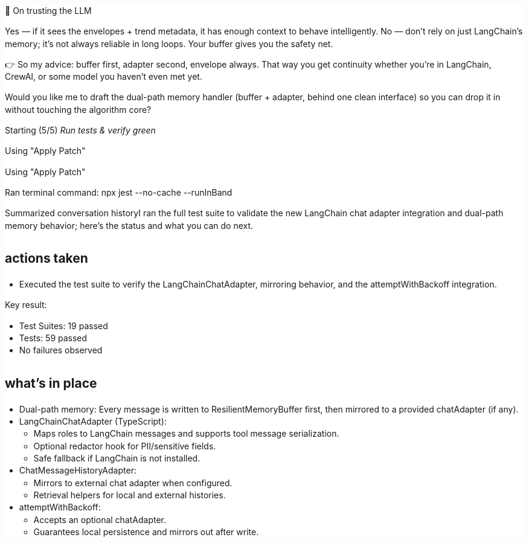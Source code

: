 🚦 On trusting the LLM

Yes — if it sees the envelopes + trend metadata, it has enough context to behave intelligently.
No — don’t rely on just LangChain’s memory; it’s not always reliable in long loops. Your buffer gives you the safety net.

👉 So my advice: buffer first, adapter second, envelope always.
That way you get continuity whether you’re in LangChain, CrewAI, or some model you haven’t even met yet.

Would you like me to draft the dual-path memory handler (buffer + adapter, behind one clean interface) so you can drop it in without touching the algorithm core?

Starting (5/5) *Run tests & verify green*

Using "Apply Patch"


```

```


Using "Apply Patch"


```

```


Ran terminal command: npx jest --no-cache --runInBand

Summarized conversation historyI ran the full test suite to validate the new LangChain chat adapter integration and dual-path memory behavior; here’s the status and what you can do next.

## actions taken

- Executed the test suite to verify the LangChainChatAdapter, mirroring behavior, and the attemptWithBackoff integration.

Key result:
- Test Suites: 19 passed
- Tests: 59 passed
- No failures observed

## what’s in place

- Dual-path memory: Every message is written to ResilientMemoryBuffer first, then mirrored to a provided chatAdapter (if any).
- LangChainChatAdapter (TypeScript):
  - Maps roles to LangChain messages and supports tool message serialization.
  - Optional redactor hook for PII/sensitive fields.
  - Safe fallback if LangChain is not installed.
- ChatMessageHistoryAdapter:
  - Mirrors to external chat adapter when configured.
  - Retrieval helpers for local and external histories.
- attemptWithBackoff:
  - Accepts an optional chatAdapter.
  - Guarantees local persistence and mirrors out after write.

